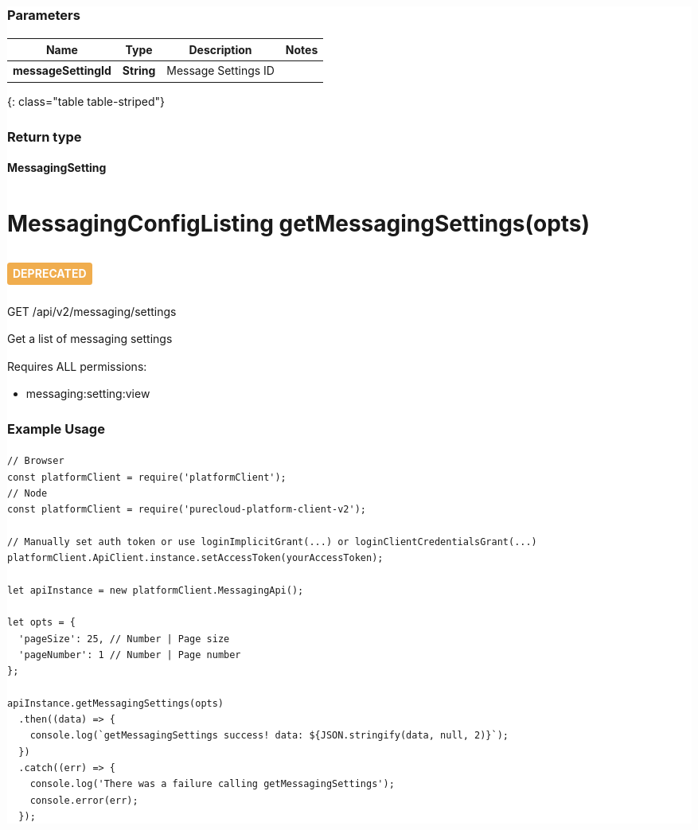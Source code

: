 ### Parameters


| Name | Type | Description  | Notes |
| ------------- | ------------- | ------------- | ------------- |
 **messageSettingId** | **String** | Message Settings ID |  |
{: class="table table-striped"}

### Return type

**MessagingSetting**

<a name="getMessagingSettings"></a>

# MessagingConfigListing getMessagingSettings(opts)

<span style="background-color: #f0ad4e;display: inline-block;padding: 7px;font-weight: bold;line-height: 1;color: #ffffff;text-align: center;white-space: nowrap;vertical-align: baseline;border-radius: .25em;margin: 10px 0;">DEPRECATED</span>

GET /api/v2/messaging/settings

Get a list of messaging settings

Requires ALL permissions:

* messaging:setting:view

### Example Usage

```{"language":"javascript"}
// Browser
const platformClient = require('platformClient');
// Node
const platformClient = require('purecloud-platform-client-v2');

// Manually set auth token or use loginImplicitGrant(...) or loginClientCredentialsGrant(...)
platformClient.ApiClient.instance.setAccessToken(yourAccessToken);

let apiInstance = new platformClient.MessagingApi();

let opts = { 
  'pageSize': 25, // Number | Page size
  'pageNumber': 1 // Number | Page number
};

apiInstance.getMessagingSettings(opts)
  .then((data) => {
    console.log(`getMessagingSettings success! data: ${JSON.stringify(data, null, 2)}`);
  })
  .catch((err) => {
    console.log('There was a failure calling getMessagingSettings');
    console.error(err);
  });
```
